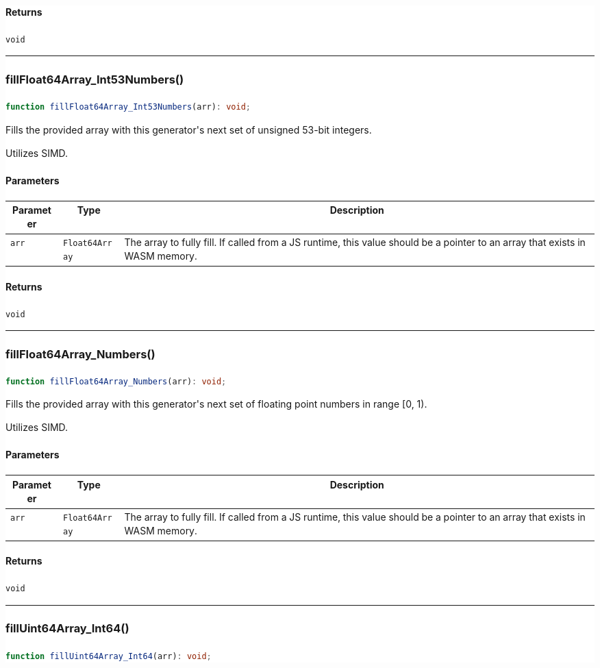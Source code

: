 #### Returns

`void`

***

### fillFloat64Array\_Int53Numbers()

```ts
function fillFloat64Array_Int53Numbers(arr): void;
```

Fills the provided array with this generator's next set of unsigned 53-bit integers.

Utilizes SIMD.

#### Parameters

| Parameter | Type | Description |
| ------ | ------ | ------ |
| `arr` | `Float64Array` | The array to fully fill. If called from a JS runtime, this value should be a pointer to an array that exists in WASM memory. |

#### Returns

`void`

***

### fillFloat64Array\_Numbers()

```ts
function fillFloat64Array_Numbers(arr): void;
```

Fills the provided array with this generator's next set of floating point numbers
in range [0, 1).

Utilizes SIMD.

#### Parameters

| Parameter | Type | Description |
| ------ | ------ | ------ |
| `arr` | `Float64Array` | The array to fully fill. If called from a JS runtime, this value should be a pointer to an array that exists in WASM memory. |

#### Returns

`void`

***

### fillUint64Array\_Int64()

```ts
function fillUint64Array_Int64(arr): void;
```
